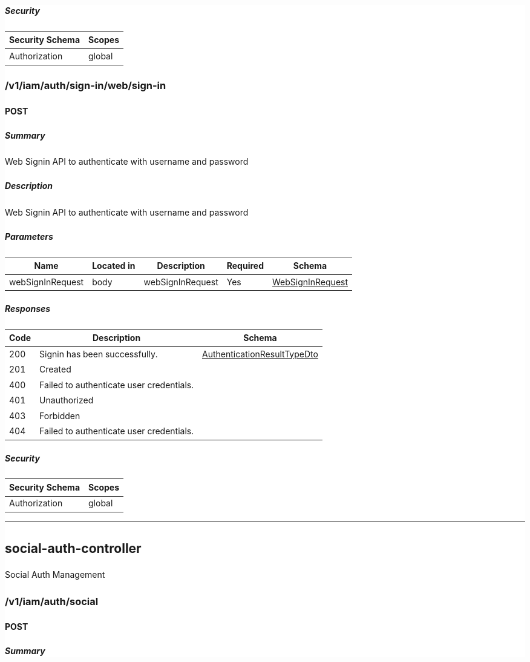##### Security

| Security Schema | Scopes |
| --------------- | ------ |
| Authorization | global |

### /v1/iam/auth/sign-in/web/sign-in

#### POST
##### Summary

Web Signin API to authenticate with username and password

##### Description

Web Signin API to authenticate with username and password

##### Parameters

| Name | Located in | Description | Required | Schema |
| ---- | ---------- | ----------- | -------- | ------ |
| webSignInRequest | body | webSignInRequest | Yes | [WebSignInRequest](#websigninrequest) |

##### Responses

| Code | Description | Schema |
| ---- | ----------- | ------ |
| 200 | Signin has been successfully. | [AuthenticationResultTypeDto](#authenticationresulttypedto) |
| 201 | Created |  |
| 400 | Failed to authenticate user credentials. |  |
| 401 | Unauthorized |  |
| 403 | Forbidden |  |
| 404 | Failed to authenticate user credentials. |  |

##### Security

| Security Schema | Scopes |
| --------------- | ------ |
| Authorization | global |

---
## social-auth-controller
Social Auth Management

### /v1/iam/auth/social

#### POST
##### Summary
